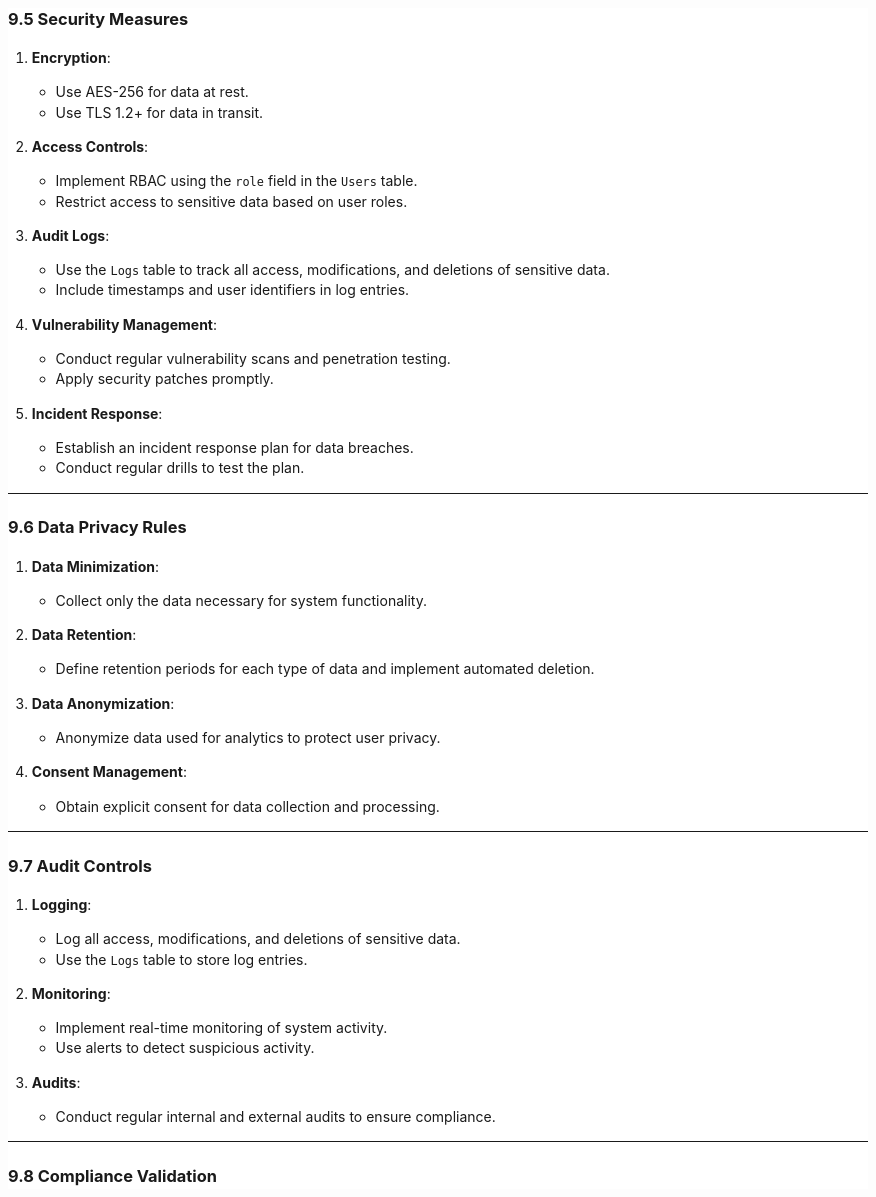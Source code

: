 ### 9.5 Security Measures

1. **Encryption**:
   - Use AES-256 for data at rest.
   - Use TLS 1.2+ for data in transit.

2. **Access Controls**:
   - Implement RBAC using the `role` field in the `Users` table.
   - Restrict access to sensitive data based on user roles.

3. **Audit Logs**:
   - Use the `Logs` table to track all access, modifications, and deletions of sensitive data.
   - Include timestamps and user identifiers in log entries.

4. **Vulnerability Management**:
   - Conduct regular vulnerability scans and penetration testing.
   - Apply security patches promptly.

5. **Incident Response**:
   - Establish an incident response plan for data breaches.
   - Conduct regular drills to test the plan.

---

### 9.6 Data Privacy Rules

1. **Data Minimization**:
   - Collect only the data necessary for system functionality.

2. **Data Retention**:
   - Define retention periods for each type of data and implement automated deletion.

3. **Data Anonymization**:
   - Anonymize data used for analytics to protect user privacy.

4. **Consent Management**:
   - Obtain explicit consent for data collection and processing.

---

### 9.7 Audit Controls

1. **Logging**:
   - Log all access, modifications, and deletions of sensitive data.
   - Use the `Logs` table to store log entries.

2. **Monitoring**:
   - Implement real-time monitoring of system activity.
   - Use alerts to detect suspicious activity.

3. **Audits**:
   - Conduct regular internal and external audits to ensure compliance.

---

### 9.8 Compliance Validation
